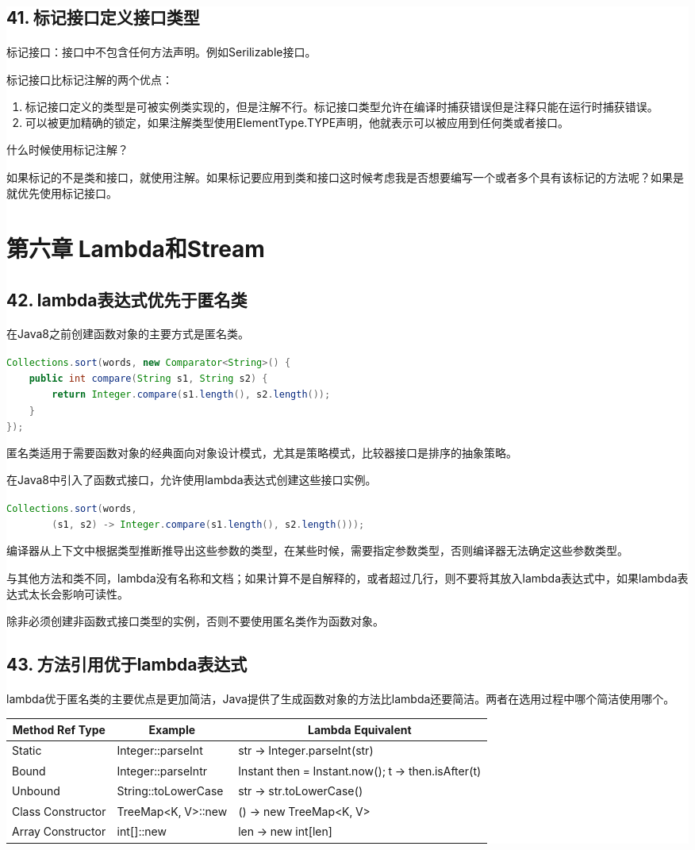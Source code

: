 ## 41. 标记接口定义接口类型

标记接口：接口中不包含任何方法声明。例如Serilizable接口。

标记接口比标记注解的两个优点：

1. 标记接口定义的类型是可被实例类实现的，但是注解不行。标记接口类型允许在编译时捕获错误但是注释只能在运行时捕获错误。
2. 可以被更加精确的锁定，如果注解类型使用ElementType.TYPE声明，他就表示可以被应用到任何类或者接口。

什么时候使用标记注解？

如果标记的不是类和接口，就使用注解。如果标记要应用到类和接口这时候考虑我是否想要编写一个或者多个具有该标记的方法呢？如果是就优先使用标记接口。

# 第六章 Lambda和Stream

## 42. lambda表达式优先于匿名类

在Java8之前创建函数对象的主要方式是匿名类。

```java
Collections.sort(words, new Comparator<String>() {
    public int compare(String s1, String s2) {
        return Integer.compare(s1.length(), s2.length());
    }
});
```

匿名类适用于需要函数对象的经典面向对象设计模式，尤其是策略模式，比较器接口是排序的抽象策略。

在Java8中引入了函数式接口，允许使用lambda表达式创建这些接口实例。

```java
Collections.sort(words,
        (s1, s2) -> Integer.compare(s1.length(), s2.length()));
```

编译器从上下文中根据类型推断推导出这些参数的类型，在某些时候，需要指定参数类型，否则编译器无法确定这些参数类型。

与其他方法和类不同，lambda没有名称和文档；如果计算不是自解释的，或者超过几行，则不要将其放入lambda表达式中，如果lambda表达式太长会影响可读性。

除非必须创建非函数式接口类型的实例，否则不要使用匿名类作为函数对象。

## 43. 方法引用优于lambda表达式

lambda优于匿名类的主要优点是更加简洁，Java提供了生成函数对象的方法比lambda还要简洁。两者在选用过程中哪个简洁使用哪个。

| **Method Ref Type** | **Example**         | **Lambda Equivalent**                              |
| ------------------- | ------------------- | -------------------------------------------------- |
| Static              | Integer::parseInt   | str -> Integer.parseInt(str)                       |
| Bound               | Integer::parseIntr  | Instant then = Instant.now(); t -> then.isAfter(t) |
| Unbound             | String::toLowerCase | str -> str.toLowerCase()                           |
| Class Constructor   | TreeMap<K, V>::new  | () -> new TreeMap<K, V>                            |
| Array Constructor   | int[]::new          | len -> new int[len]                                |
